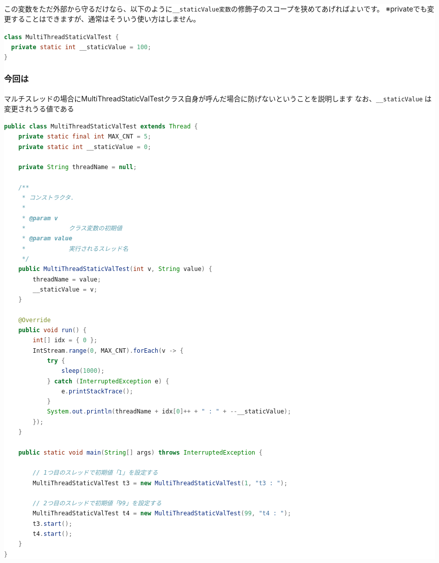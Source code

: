 この変数をただ外部から守るだけなら、以下のように`__staticValue変数`の修飾子のスコープを狭めてあげればよいです。
※privateでも変更することはできますが、通常はそういう使い方はしません。

``` java
class MultiThreadStaticValTest {
  private static int __staticValue = 100;
}
```

### 今回は
マルチスレッドの場合にMultiThreadStaticValTestクラス自身が呼んだ場合に防げないということを説明します
なお、`__staticValue` は変更されうる値である

``` java
public class MultiThreadStaticValTest extends Thread {
    private static final int MAX_CNT = 5;
    private static int __staticValue = 0;

    private String threadName = null;

    /**
     * コンストラクタ.
     *
     * @param v
     *            クラス変数の初期値
     * @param value
     *            実行されるスレッド名
     */
    public MultiThreadStaticValTest(int v, String value) {
        threadName = value;
        __staticValue = v;
    }

    @Override
    public void run() {
        int[] idx = { 0 };
        IntStream.range(0, MAX_CNT).forEach(v -> {
            try {
                sleep(1000);
            } catch (InterruptedException e) {
                e.printStackTrace();
            }
            System.out.println(threadName + idx[0]++ + " : " + --__staticValue);
        });
    }

    public static void main(String[] args) throws InterruptedException {

        // 1つ目のスレッドで初期値「1」を設定する
        MultiThreadStaticValTest t3 = new MultiThreadStaticValTest(1, "t3 : ");

        // 2つ目のスレッドで初期値「99」を設定する
        MultiThreadStaticValTest t4 = new MultiThreadStaticValTest(99, "t4 : ");
        t3.start();
        t4.start();
    }
}
```
